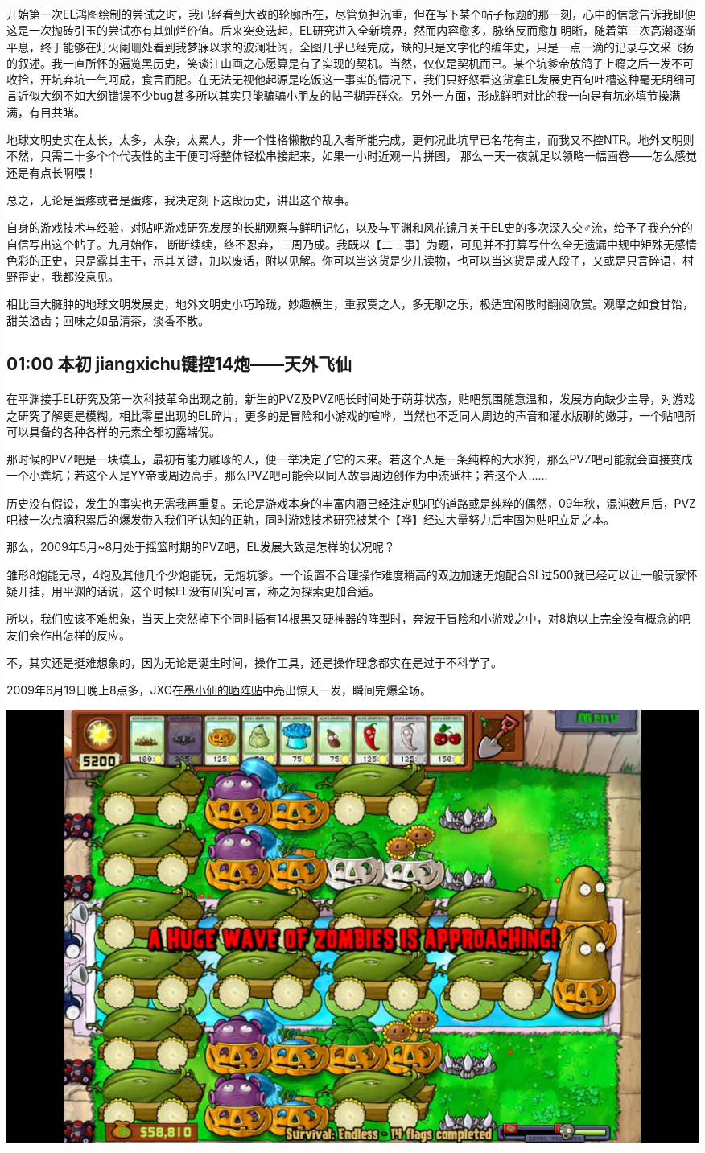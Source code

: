 开始第一次EL鸿图绘制的尝试之时，我已经看到大致的轮廓所在，尽管负担沉重，但在写下某个帖子标题的那一刻，心中的信念告诉我即便这是一次抛砖引玉的尝试亦有其灿烂价值。后来突变迭起，EL研究进入全新境界，然而内容愈多，脉络反而愈加明晰，随着第三次高潮逐渐平息，终于能够在灯火阑珊处看到我梦寐以求的波澜壮阔，全图几乎已经完成，缺的只是文字化的编年史，只是一点一滴的记录与文采飞扬的叙述。我一直所怀的遍览黑历史，笑谈江山画之心愿算是有了实现的契机。当然，仅仅是契机而已。某个坑爹帝放鸽子上瘾之后一发不可收拾，开坑弃坑一气呵成，食言而肥。在无法无视他起源是吃饭这一事实的情况下，我们只好怒看这货拿EL发展史百句吐槽这种毫无明细可言近似大纲不如大纲错误不少bug甚多所以其实只能骗骗小朋友的帖子糊弄群众。另外一方面，形成鲜明对比的我一向是有坑必填节操满满，有目共睹。

地球文明史实在太长，太多，太杂，太累人，非一个性格懒散的乱入者所能完成，更何况此坑早已名花有主，而我又不控NTR。地外文明则不然，只需二十多个个代表性的主干便可将整体轻松串接起来，如果一小时近观一片拼图， 那么一天一夜就足以领略一幅画卷——怎么感觉还是有点长啊喂！

总之，无论是蛋疼或者是蛋疼，我决定刻下这段历史，讲出这个故事。

自身的游戏技术与经验，对贴吧游戏研究发展的长期观察与鲜明记忆，以及与平渊和风花镜月关于EL史的多次深入交♂流，给予了我充分的自信写出这个帖子。九月始作， 断断续续，终不忍弃，三周乃成。我既以【二三事】为题，可见并不打算写什么全无遗漏中规中矩殊无感情色彩的正史，只是露其主干，示其关键，加以废话，附以见解。你可以当这货是少儿读物，也可以当这货是成人段子，又或是只言碎语，村野歪史，我都没意见。

相比巨大臃肿的地球文明发展史，地外文明史小巧玲珑，妙趣横生，重寂寞之人，多无聊之乐，极适宜闲散时翻阅欣赏。观摩之如食甘饴，甜美溢齿；回味之如品清茶，淡香不散。

## 01:00 本初 jiangxichu键控14炮——天外飞仙

在平渊接手EL研究及第一次科技革命出现之前，新生的PVZ及PVZ吧长时间处于萌芽状态，贴吧氛围随意温和，发展方向缺少主导，对游戏之研究了解更是模糊。相比零星出现的EL碎片，更多的是冒险和小游戏的喧哗，当然也不乏同人周边的声音和灌水版聊的嫩芽，一个贴吧所可以具备的各种各样的元素全都初露端倪。

那时候的PVZ吧是一块璞玉，最初有能力雕琢的人，便一举决定了它的未来。若这个人是一条纯粹的大水狗，那么PVZ吧可能就会直接变成一个小粪坑；若这个人是YY帝或周边高手，那么PVZ吧可能会以同人故事周边创作为中流砥柱；若这个人……

历史没有假设，发生的事实也无需我再重复。无论是游戏本身的丰富内涵已经注定贴吧的道路或是纯粹的偶然，09年秋，混沌数月后，PVZ吧被一次点滴积累后的爆发带入我们所认知的正轨，同时游戏技术研究被某个【哗】经过大量努力后牢固为贴吧立足之本。

那么，2009年5月~8月处于摇篮时期的PVZ吧，EL发展大致是怎样的状况呢？

雏形8炮能无尽，4炮及其他几个少炮能玩，无炮坑爹。一个设置不合理操作难度稍高的双边加速无炮配合SL过500就已经可以让一般玩家怀疑开挂，用平渊的话说，这个时候EL没有研究可言，称之为探索更加合适。

所以，我们应该不难想象，当天上突然掉下个同时插有14根黑又硬神器的阵型时，奔波于冒险和小游戏之中，对8炮以上完全没有概念的吧友们会作出怎样的反应。

不，其实还是挺难想象的，因为无论是诞生时间，操作工具，还是操作理念都实在是过于不科学了。

2009年6月19日晚上8点多，JXC在[墨小仙的晒阵贴](http://tieba.baidu.com/f?kz=595969548)中亮出惊天一发，瞬间完爆全场。

![img](./images/jxq14.jpg)

